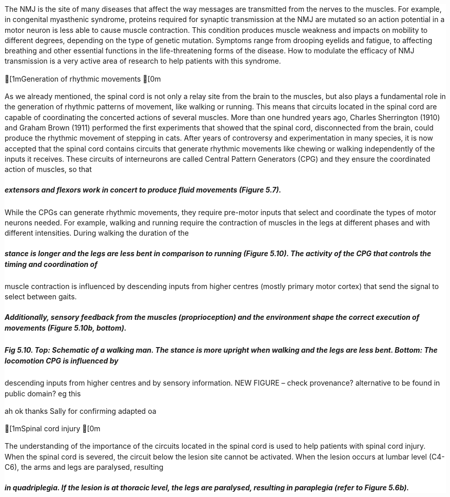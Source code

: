 The NMJ is the site of many diseases that affect the way messages are transmitted from the nerves to the muscles. For example, in congenital myasthenic 
syndrome, proteins required for synaptic transmission at the NMJ are mutated so an action potential in a motor neuron is less able to cause muscle 
contraction. This condition produces muscle weakness and impacts on mobility to different degrees, depending on the type of genetic mutation. Symptoms 
range from drooping eyelids and fatigue, to affecting breathing and other essential functions in the life-threatening forms of the disease. How to modulate 
the efficacy of NMJ transmission is a very active area of research to help patients with this syndrome. 

[1mGeneration of rhythmic movements [0m

As we already mentioned, the spinal cord is not only a relay site from the brain to the muscles, but also plays a fundamental role in the generation of 
rhythmic patterns of movement, like walking or running. This means that circuits located in the spinal cord are capable of coordinating the concerted 
actions of several muscles. More than one hundred years ago, Charles Sherrington (1910) and Graham Brown (1911) performed the first experiments that showed 
that the spinal cord, disconnected from the brain, could produce the rhythmic movement of stepping in cats. After years of controversy and experimentation 
in many species, it is now accepted that the spinal cord contains circuits that generate rhythmic movements like chewing or walking independently of the 
inputs it receives. These circuits of interneurons are called Central Pattern Generators (CPG) and they ensure the coordinated action of muscles, so that 
##### extensors and flexors work in concert to produce fluid movements (Figure 5.7). 

While the CPGs can generate rhythmic movements, they require pre-motor inputs that select and coordinate the types of motor neurons needed. For example, 
walking and running require the contraction of muscles in the legs at different phases and with different intensities. During walking the duration of the 
##### stance is longer and the legs are less bent in comparison to running (Figure 5.10). The activity of the CPG that controls the timing and coordination of 
muscle contraction is influenced by descending inputs from higher centres (mostly primary motor cortex) that send the signal to select between gaits. 
##### Additionally, sensory feedback from the muscles (proprioception) and the environment shape the correct execution of movements (Figure 5.10b, bottom). 

##### Fig 5.10. Top: Schematic of a walking man. The stance is more upright when walking and the legs are less bent. Bottom: The locomotion CPG is influenced by 
descending inputs from higher centres and by sensory information. NEW FIGURE – check provenance? alternative to be found in public domain? eg this 

ah ok thanks Sally for confirming adapted oa 

[1mSpinal cord injury [0m

The understanding of the importance of the circuits located in the spinal cord is used to help patients with spinal cord injury. When the spinal cord is 
severed, the circuit below the lesion site cannot be activated. When the lesion occurs at lumbar level (C4-C6), the arms and legs are paralysed, resulting 
##### in quadriplegia. If the lesion is at thoracic level, the legs are paralysed, resulting in p­­araplegia (refer to Figure 5.6b). 
